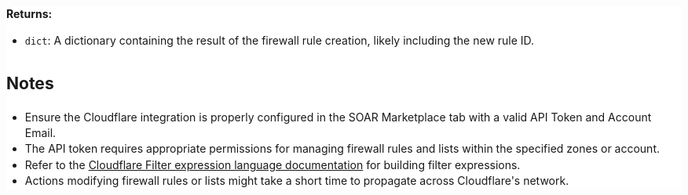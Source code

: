 **Returns:**

*   `dict`: A dictionary containing the result of the firewall rule creation, likely including the new rule ID.

## Notes

*   Ensure the Cloudflare integration is properly configured in the SOAR Marketplace tab with a valid API Token and Account Email.
*   The API token requires appropriate permissions for managing firewall rules and lists within the specified zones or account.
*   Refer to the [Cloudflare Filter expression language documentation](https://developers.cloudflare.com/ruleset-engine/rules-language/expressions/) for building filter expressions.
*   Actions modifying firewall rules or lists might take a short time to propagate across Cloudflare's network.
